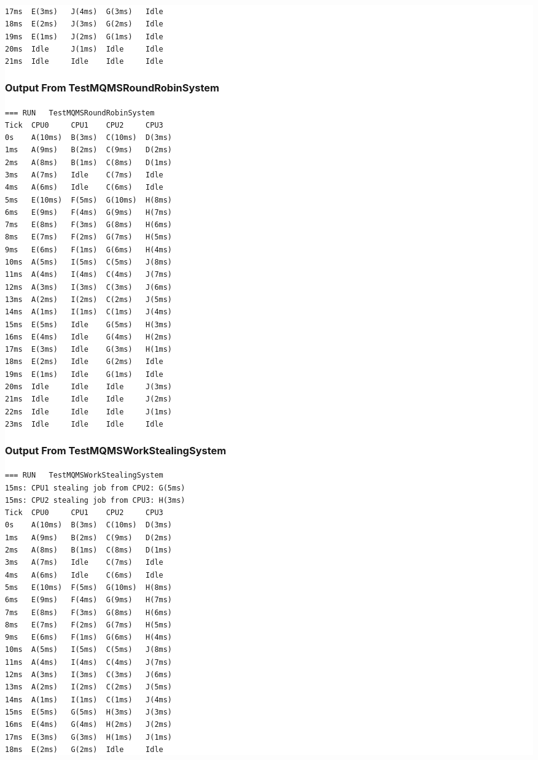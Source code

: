```text
17ms  E(3ms)   J(4ms)  G(3ms)   Idle
18ms  E(2ms)   J(3ms)  G(2ms)   Idle
19ms  E(1ms)   J(2ms)  G(1ms)   Idle
20ms  Idle     J(1ms)  Idle     Idle
21ms  Idle     Idle    Idle     Idle
```

### Output From TestMQMSRoundRobinSystem

```text
=== RUN   TestMQMSRoundRobinSystem
Tick  CPU0     CPU1    CPU2     CPU3
0s    A(10ms)  B(3ms)  C(10ms)  D(3ms)
1ms   A(9ms)   B(2ms)  C(9ms)   D(2ms)
2ms   A(8ms)   B(1ms)  C(8ms)   D(1ms)
3ms   A(7ms)   Idle    C(7ms)   Idle
4ms   A(6ms)   Idle    C(6ms)   Idle
5ms   E(10ms)  F(5ms)  G(10ms)  H(8ms)
6ms   E(9ms)   F(4ms)  G(9ms)   H(7ms)
7ms   E(8ms)   F(3ms)  G(8ms)   H(6ms)
8ms   E(7ms)   F(2ms)  G(7ms)   H(5ms)
9ms   E(6ms)   F(1ms)  G(6ms)   H(4ms)
10ms  A(5ms)   I(5ms)  C(5ms)   J(8ms)
11ms  A(4ms)   I(4ms)  C(4ms)   J(7ms)
12ms  A(3ms)   I(3ms)  C(3ms)   J(6ms)
13ms  A(2ms)   I(2ms)  C(2ms)   J(5ms)
14ms  A(1ms)   I(1ms)  C(1ms)   J(4ms)
15ms  E(5ms)   Idle    G(5ms)   H(3ms)
16ms  E(4ms)   Idle    G(4ms)   H(2ms)
17ms  E(3ms)   Idle    G(3ms)   H(1ms)
18ms  E(2ms)   Idle    G(2ms)   Idle
19ms  E(1ms)   Idle    G(1ms)   Idle
20ms  Idle     Idle    Idle     J(3ms)
21ms  Idle     Idle    Idle     J(2ms)
22ms  Idle     Idle    Idle     J(1ms)
23ms  Idle     Idle    Idle     Idle
```

### Output From TestMQMSWorkStealingSystem

```text
=== RUN   TestMQMSWorkStealingSystem
15ms: CPU1 stealing job from CPU2: G(5ms)
15ms: CPU2 stealing job from CPU3: H(3ms)
Tick  CPU0     CPU1    CPU2     CPU3
0s    A(10ms)  B(3ms)  C(10ms)  D(3ms)
1ms   A(9ms)   B(2ms)  C(9ms)   D(2ms)
2ms   A(8ms)   B(1ms)  C(8ms)   D(1ms)
3ms   A(7ms)   Idle    C(7ms)   Idle
4ms   A(6ms)   Idle    C(6ms)   Idle
5ms   E(10ms)  F(5ms)  G(10ms)  H(8ms)
6ms   E(9ms)   F(4ms)  G(9ms)   H(7ms)
7ms   E(8ms)   F(3ms)  G(8ms)   H(6ms)
8ms   E(7ms)   F(2ms)  G(7ms)   H(5ms)
9ms   E(6ms)   F(1ms)  G(6ms)   H(4ms)
10ms  A(5ms)   I(5ms)  C(5ms)   J(8ms)
11ms  A(4ms)   I(4ms)  C(4ms)   J(7ms)
12ms  A(3ms)   I(3ms)  C(3ms)   J(6ms)
13ms  A(2ms)   I(2ms)  C(2ms)   J(5ms)
14ms  A(1ms)   I(1ms)  C(1ms)   J(4ms)
15ms  E(5ms)   G(5ms)  H(3ms)   J(3ms)
16ms  E(4ms)   G(4ms)  H(2ms)   J(2ms)
17ms  E(3ms)   G(3ms)  H(1ms)   J(1ms)
18ms  E(2ms)   G(2ms)  Idle     Idle
```